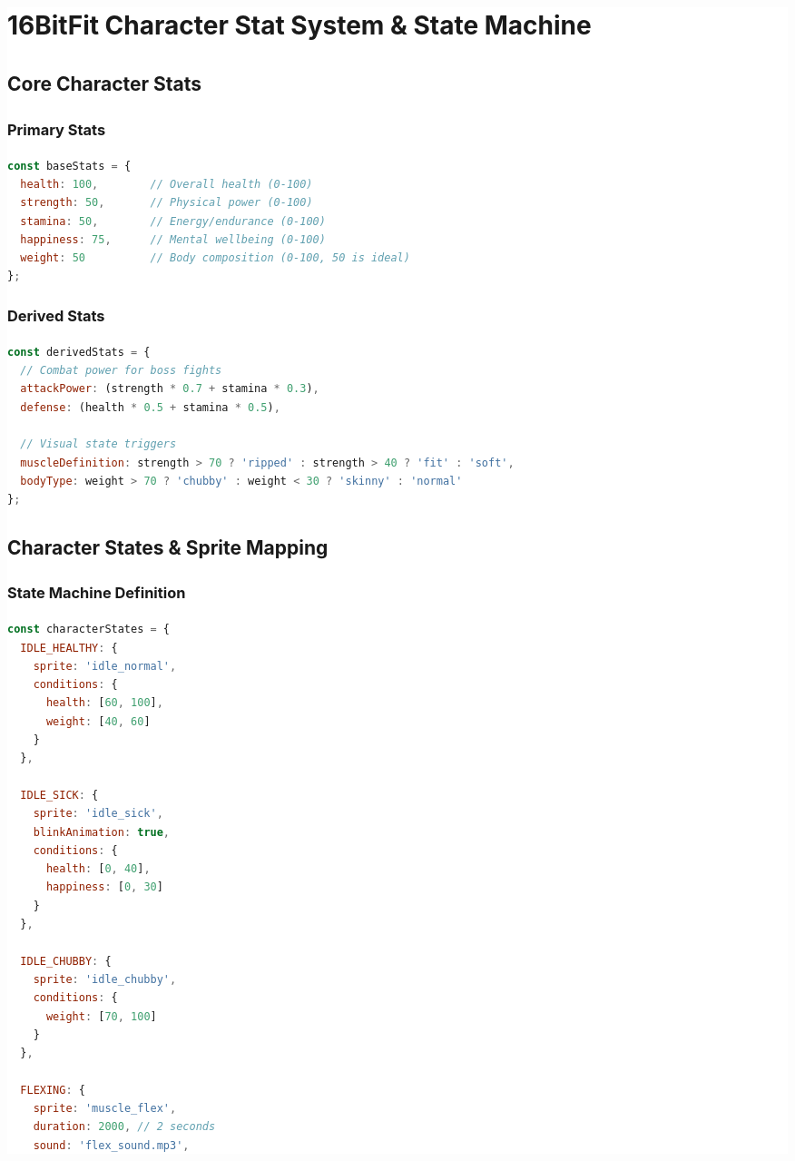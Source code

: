 # 16BitFit Character Stat System & State Machine

## Core Character Stats

### Primary Stats
```javascript
const baseStats = {
  health: 100,        // Overall health (0-100)
  strength: 50,       // Physical power (0-100)
  stamina: 50,        // Energy/endurance (0-100)
  happiness: 75,      // Mental wellbeing (0-100)
  weight: 50          // Body composition (0-100, 50 is ideal)
};
```

### Derived Stats
```javascript
const derivedStats = {
  // Combat power for boss fights
  attackPower: (strength * 0.7 + stamina * 0.3),
  defense: (health * 0.5 + stamina * 0.5),
  
  // Visual state triggers
  muscleDefinition: strength > 70 ? 'ripped' : strength > 40 ? 'fit' : 'soft',
  bodyType: weight > 70 ? 'chubby' : weight < 30 ? 'skinny' : 'normal'
};
```

## Character States & Sprite Mapping

### State Machine Definition
```javascript
const characterStates = {
  IDLE_HEALTHY: {
    sprite: 'idle_normal',
    conditions: {
      health: [60, 100],
      weight: [40, 60]
    }
  },
  
  IDLE_SICK: {
    sprite: 'idle_sick',
    blinkAnimation: true,
    conditions: {
      health: [0, 40],
      happiness: [0, 30]
    }
  },
  
  IDLE_CHUBBY: {
    sprite: 'idle_chubby',
    conditions: {
      weight: [70, 100]
    }
  },
  
  FLEXING: {
    sprite: 'muscle_flex',
    duration: 2000, // 2 seconds
    sound: 'flex_sound.mp3',
```